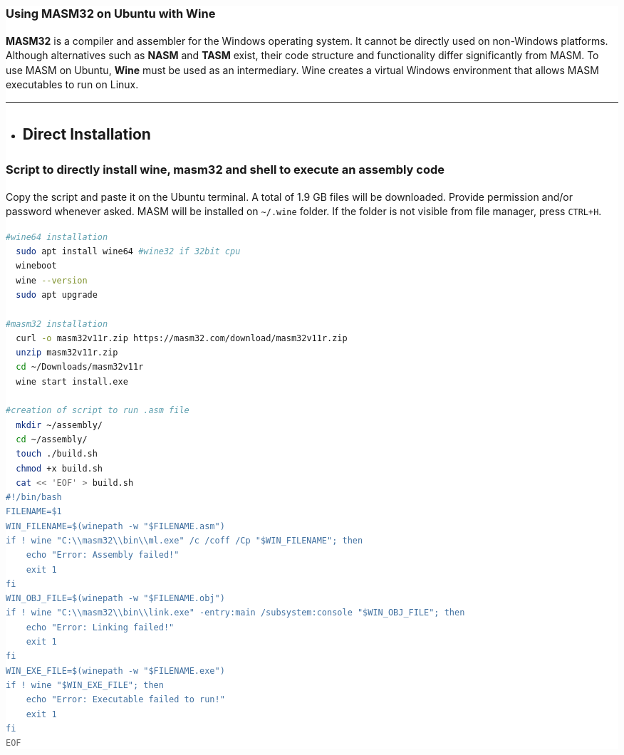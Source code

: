 ### Using MASM32 on Ubuntu with Wine

**MASM32** is a compiler and assembler for the Windows operating system. It cannot be directly used on non-Windows platforms. Although alternatives such as **NASM** and **TASM** exist, their code structure and functionality differ significantly from MASM. To use MASM on Ubuntu, **Wine** must be used as an intermediary. Wine creates a virtual Windows environment that allows MASM executables to run on Linux.

---
- ## Direct Installation
### Script to directly install wine, masm32 and shell to  execute an assembly code
Copy the script and paste it on the Ubuntu terminal. A total of 1.9 GB files will be downloaded. Provide permission and/or password whenever asked. MASM will be installed on `~/.wine` folder. If the folder is not visible from file manager, press `CTRL+H`.
```sh
#wine64 installation
  sudo apt install wine64 #wine32 if 32bit cpu
  wineboot
  wine --version
  sudo apt upgrade
  
#masm32 installation
  curl -o masm32v11r.zip https://masm32.com/download/masm32v11r.zip
  unzip masm32v11r.zip
  cd ~/Downloads/masm32v11r
  wine start install.exe

#creation of script to run .asm file
  mkdir ~/assembly/
  cd ~/assembly/
  touch ./build.sh
  chmod +x build.sh
  cat << 'EOF' > build.sh
#!/bin/bash
FILENAME=$1
WIN_FILENAME=$(winepath -w "$FILENAME.asm")
if ! wine "C:\\masm32\\bin\\ml.exe" /c /coff /Cp "$WIN_FILENAME"; then
    echo "Error: Assembly failed!"
    exit 1
fi
WIN_OBJ_FILE=$(winepath -w "$FILENAME.obj")
if ! wine "C:\\masm32\\bin\\link.exe" -entry:main /subsystem:console "$WIN_OBJ_FILE"; then
    echo "Error: Linking failed!"
    exit 1
fi
WIN_EXE_FILE=$(winepath -w "$FILENAME.exe")
if ! wine "$WIN_EXE_FILE"; then
    echo "Error: Executable failed to run!"
    exit 1
fi
EOF
```
